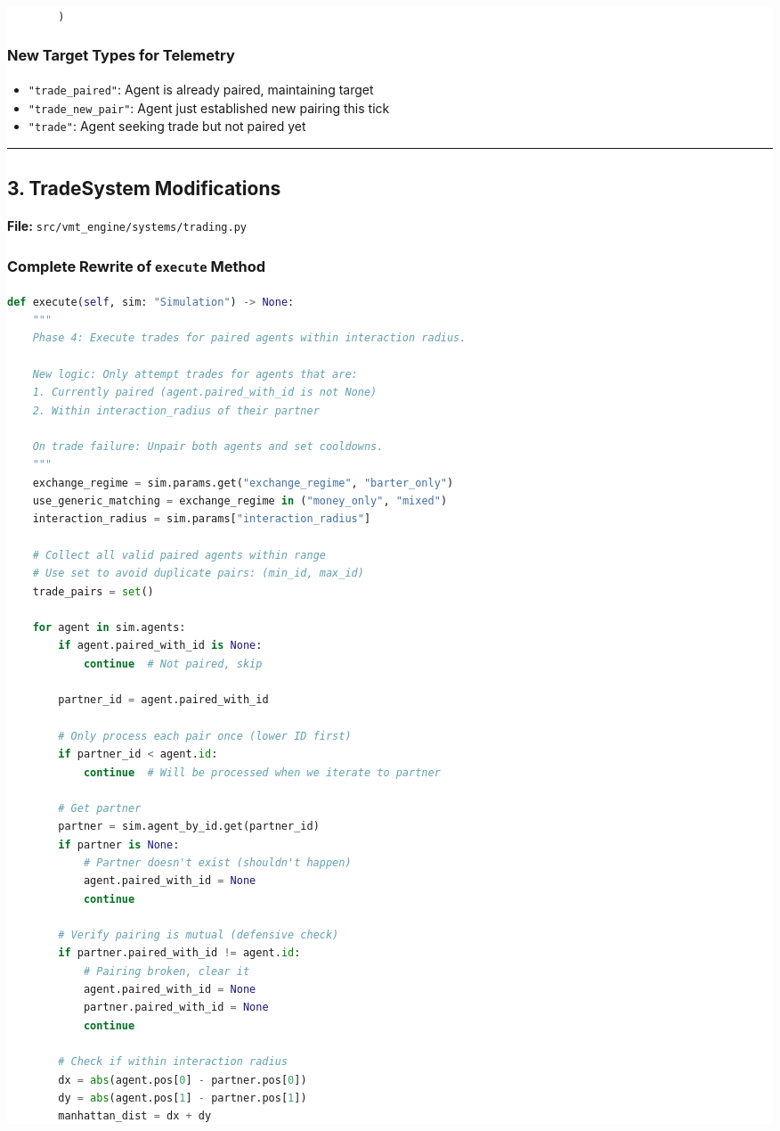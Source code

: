 ```python
        )
```

### New Target Types for Telemetry
- `"trade_paired"`: Agent is already paired, maintaining target
- `"trade_new_pair"`: Agent just established new pairing this tick
- `"trade"`: Agent seeking trade but not paired yet

---

## **3. TradeSystem Modifications**

**File:** `src/vmt_engine/systems/trading.py`

### Complete Rewrite of `execute` Method

```python
def execute(self, sim: "Simulation") -> None:
    """
    Phase 4: Execute trades for paired agents within interaction radius.
    
    New logic: Only attempt trades for agents that are:
    1. Currently paired (agent.paired_with_id is not None)
    2. Within interaction_radius of their partner
    
    On trade failure: Unpair both agents and set cooldowns.
    """
    exchange_regime = sim.params.get("exchange_regime", "barter_only")
    use_generic_matching = exchange_regime in ("money_only", "mixed")
    interaction_radius = sim.params["interaction_radius"]
    
    # Collect all valid paired agents within range
    # Use set to avoid duplicate pairs: (min_id, max_id)
    trade_pairs = set()
    
    for agent in sim.agents:
        if agent.paired_with_id is None:
            continue  # Not paired, skip
        
        partner_id = agent.paired_with_id
        
        # Only process each pair once (lower ID first)
        if partner_id < agent.id:
            continue  # Will be processed when we iterate to partner
        
        # Get partner
        partner = sim.agent_by_id.get(partner_id)
        if partner is None:
            # Partner doesn't exist (shouldn't happen)
            agent.paired_with_id = None
            continue
        
        # Verify pairing is mutual (defensive check)
        if partner.paired_with_id != agent.id:
            # Pairing broken, clear it
            agent.paired_with_id = None
            partner.paired_with_id = None
            continue
        
        # Check if within interaction radius
        dx = abs(agent.pos[0] - partner.pos[0])
        dy = abs(agent.pos[1] - partner.pos[1])
        manhattan_dist = dx + dy
```